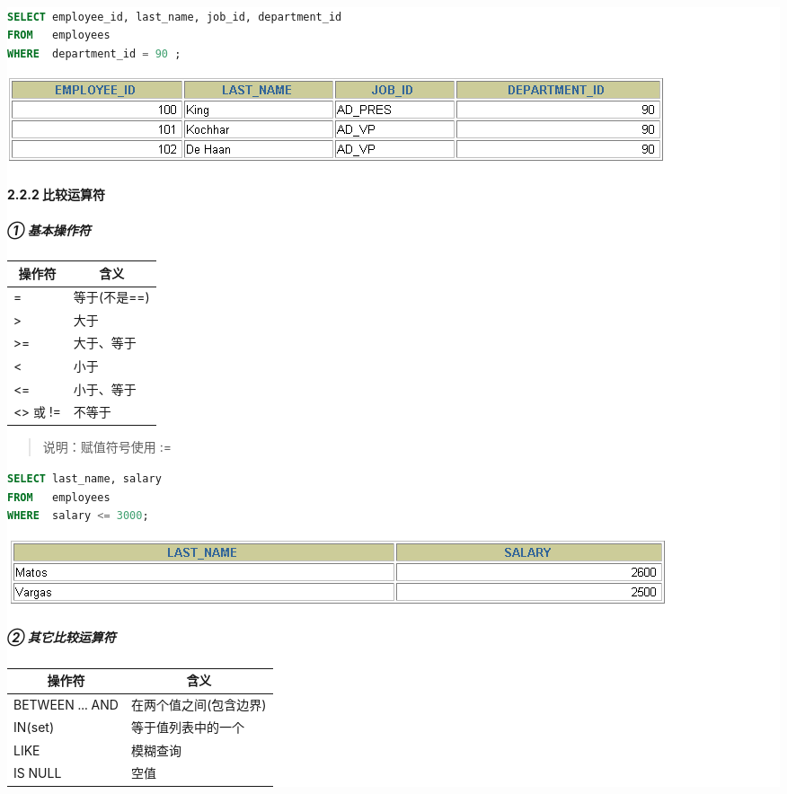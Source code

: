 

```sql
SELECT employee_id, last_name, job_id, department_id
FROM   employees
WHERE  department_id = 90 ;
```

![1554952277028](SQL开发.assets/1554952277028.png)

#### 2.2.2 比较运算符

##### ① 基本操作符

| 操作符    | 含义         |
| --------- | ------------ |
| =         | 等于(不是==) |
| >         | 大于         |
| >=        | 大于、等于   |
| <         | 小于         |
| <=        | 小于、等于   |
| <>  或 != | 不等于       |

> 说明：赋值符号使用 :=
>



```sql
SELECT last_name, salary
FROM   employees
WHERE  salary <= 3000;
```

![1554970744610](SQL开发.assets/1554970744610.png)



##### ② 其它比较运算符

| 操作符          | 含义                   |
| --------------- | ---------------------- |
| BETWEEN ... AND | 在两个值之间(包含边界) |
| IN(set)         | 等于值列表中的一个     |
| LIKE            | 模糊查询               |
| IS NULL         | 空值                   |
